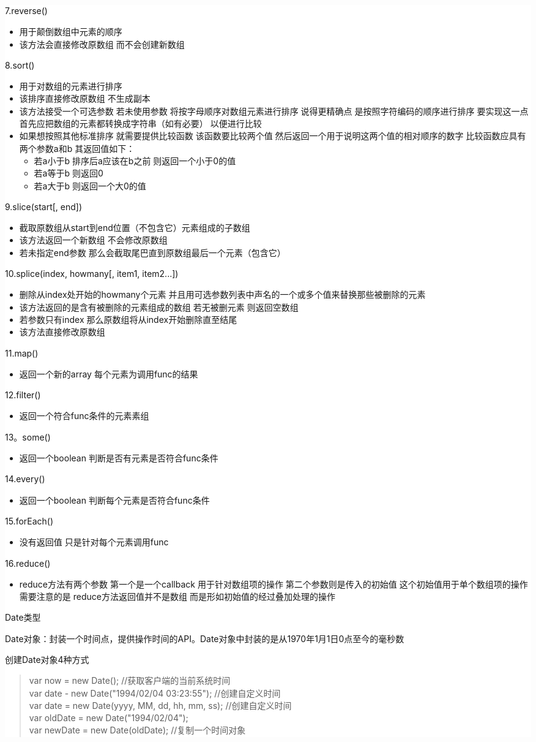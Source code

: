 7.reverse()

* 用于颠倒数组中元素的顺序
* 该方法会直接修改原数组 而不会创建新数组

8.sort()

* 用于对数组的元素进行排序
* 该排序直接修改原数组 不生成副本
* 该方法接受一个可选参数 若未使用参数 将按字母顺序对数组元素进行排序 说得更精确点 是按照字符编码的顺序进行排序 要实现这一点 首先应把数组的元素都转换成字符串（如有必要） 以便进行比较
* 如果想按照其他标准排序 就需要提供比较函数 该函数要比较两个值 然后返回一个用于说明这两个值的相对顺序的数字 比较函数应具有两个参数a和b 其返回值如下：
	* 若a小于b 排序后a应该在b之前 则返回一个小于0的值
	* 若a等于b 则返回0
	* 若a大于b 则返回一个大0的值

9.slice(start[, end])  

* 截取原数组从start到end位置（不包含它）元素组成的子数组
* 该方法返回一个新数组 不会修改原数组
* 若未指定end参数 那么会截取尾巴直到原数组最后一个元素（包含它）

10.splice(index, howmany[, item1, item2...])

* 删除从index处开始的howmany个元素 并且用可选参数列表中声名的一个或多个值来替换那些被删除的元素
* 该方法返回的是含有被删除的元素组成的数组 若无被删元素 则返回空数组
* 若参数只有index 那么原数组将从index开始删除直至结尾
* 该方法直接修改原数组

11.map()

* 返回一个新的array 每个元素为调用func的结果

12.filter()

* 返回一个符合func条件的元素素组

13。some()

* 返回一个boolean 判断是否有元素是否符合func条件

14.every()

* 返回一个boolean 判断每个元素是否符合func条件

15.forEach()

* 没有返回值 只是针对每个元素调用func

16.reduce()

* reduce方法有两个参数 第一个是一个callback 用于针对数组项的操作 第二个参数则是传入的初始值 这个初始值用于单个数组项的操作 需要注意的是 reduce方法返回值并不是数组 而是形如初始值的经过叠加处理的操作

Date类型
 
Date对象：封装一个时间点，提供操作时间的API。Date对象中封装的是从1970年1月1日0点至今的毫秒数

创建Date对象4种方式

> var now = new Date(); //获取客户端的当前系统时间  
var date - new Date("1994/02/04 03:23:55"); //创建自定义时间  
var date = new Date(yyyy, MM, dd, hh, mm, ss); //创建自定义时间  
var oldDate = new Date("1994/02/04");  
var newDate = new Date(oldDate); //复制一个时间对象  
